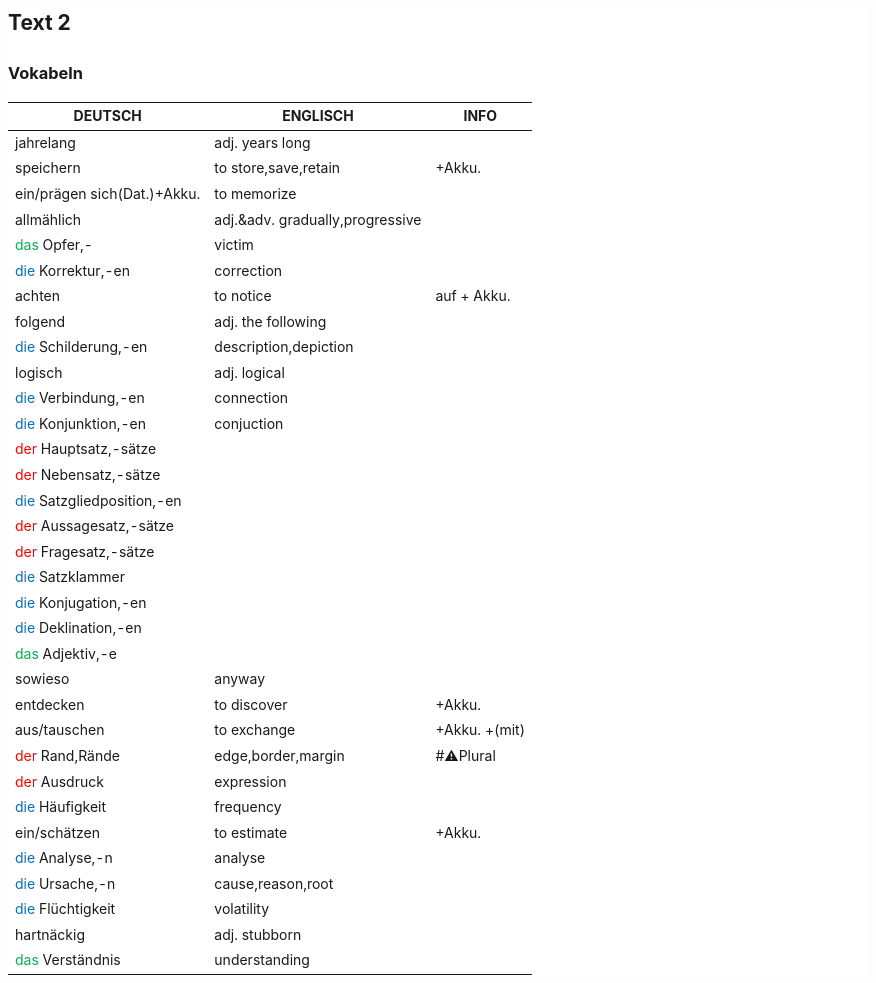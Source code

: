 ## Text 2

### Vokabeln

| DEUTSCH                                                 | ENGLISCH                        | INFO          |
| ------------------------------------------------------- | ------------------------------- | ------------- |
| jahrelang                                               | adj. years long                 |               |
| speichern                                               | to store,save,retain            | +Akku.        |
| ein/prägen sich(Dat.)+Akku.                             | to memorize                     |               |
| allmählich                                              | adj.&adv. gradually,progressive |               |
| <font color="#00b050">das</font> Opfer,-                | victim                          |               |
| <font color="#0070c0">die </font> Korrektur,-en         | correction                      |               |
| achten                                                  | to notice                       | auf + Akku.   |
| folgend                                                 | adj. the following              |               |
| <font color="#0070c0">die </font> Schilderung,-en       | description,depiction           |               |
| logisch                                                 | adj. logical                    |               |
| <font color="#0070c0">die </font> Verbindung,-en        | connection                      |               |
| <font color="#0070c0">die </font> Konjunktion,-en       | conjuction                      |               |
| <font color="#ff0000">der</font> Hauptsatz,-sätze       |                                 |               |
| <font color="#ff0000">der</font> Nebensatz,-sätze       |                                 |               |
| <font color="#0070c0">die </font> Satzgliedposition,-en |                                 |               |
| <font color="#ff0000">der</font> Aussagesatz,-sätze     |                                 |               |
| <font color="#ff0000">der</font> Fragesatz,-sätze       |                                 |               |
| <font color="#0070c0">die </font> Satzklammer           |                                 |               |
| <font color="#0070c0">die </font> Konjugation,-en       |                                 |               |
| <font color="#0070c0">die </font> Deklination,-en       |                                 |               |
| <font color="#00b050">das</font> Adjektiv,-e            |                                 |               |
| sowieso                                                 | anyway                          |               |
| entdecken                                               | to discover                     | +Akku.        |
| aus/tauschen                                            | to exchange                     | +Akku. +(mit) |
| <font color="#ff0000">der</font> Rand,Rände             | edge,border,margin              | #⚠️Plural     |
| <font color="#ff0000">der</font> Ausdruck               | expression                      |               |
| <font color="#0070c0">die </font> Häufigkeit            | frequency                       |               |
| ein/schätzen                                            | to estimate                     | +Akku.        |
| <font color="#0070c0">die </font> Analyse,-n            | analyse                         |               |
| <font color="#0070c0">die </font> Ursache,-n            | cause,reason,root               |               |
| <font color="#0070c0">die </font> Flüchtigkeit          | volatility                      |               |
| hartnäckig                                              | adj. stubborn                   |               |
| <font color="#00b050">das</font> Verständnis            | understanding                   |               |